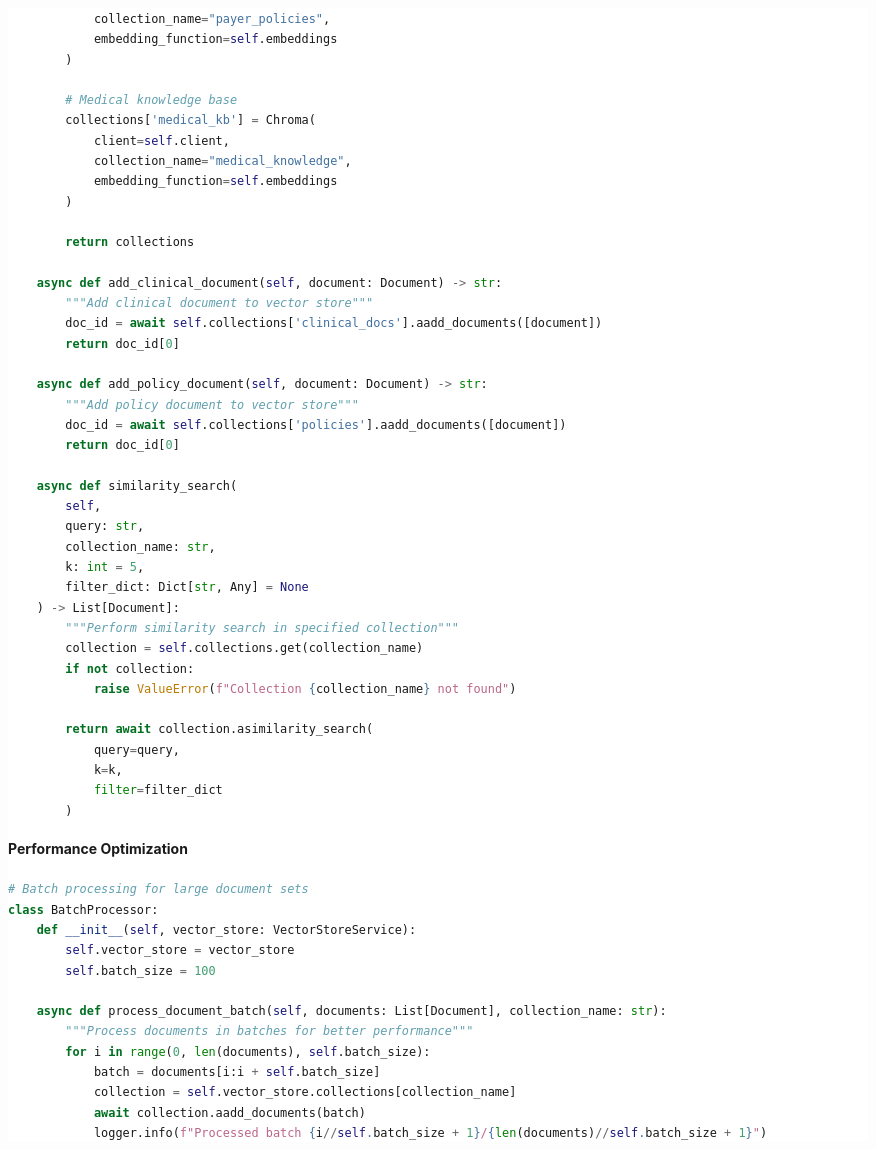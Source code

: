 ```python
            collection_name="payer_policies",
            embedding_function=self.embeddings
        )
        
        # Medical knowledge base
        collections['medical_kb'] = Chroma(
            client=self.client,
            collection_name="medical_knowledge",
            embedding_function=self.embeddings
        )
        
        return collections
    
    async def add_clinical_document(self, document: Document) -> str:
        """Add clinical document to vector store"""
        doc_id = await self.collections['clinical_docs'].aadd_documents([document])
        return doc_id[0]
    
    async def add_policy_document(self, document: Document) -> str:
        """Add policy document to vector store"""
        doc_id = await self.collections['policies'].aadd_documents([document])
        return doc_id[0]
    
    async def similarity_search(
        self,
        query: str,
        collection_name: str,
        k: int = 5,
        filter_dict: Dict[str, Any] = None
    ) -> List[Document]:
        """Perform similarity search in specified collection"""
        collection = self.collections.get(collection_name)
        if not collection:
            raise ValueError(f"Collection {collection_name} not found")
        
        return await collection.asimilarity_search(
            query=query,
            k=k,
            filter=filter_dict
        )
```

#### Performance Optimization
```python
# Batch processing for large document sets
class BatchProcessor:
    def __init__(self, vector_store: VectorStoreService):
        self.vector_store = vector_store
        self.batch_size = 100
    
    async def process_document_batch(self, documents: List[Document], collection_name: str):
        """Process documents in batches for better performance"""
        for i in range(0, len(documents), self.batch_size):
            batch = documents[i:i + self.batch_size]
            collection = self.vector_store.collections[collection_name]
            await collection.aadd_documents(batch)
            logger.info(f"Processed batch {i//self.batch_size + 1}/{len(documents)//self.batch_size + 1}")
```

